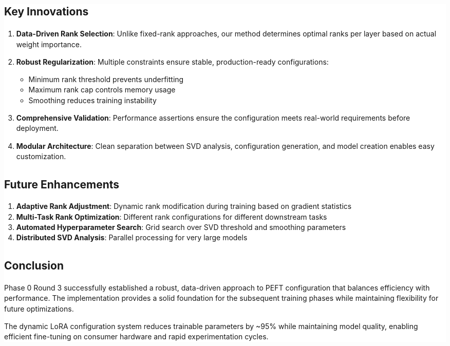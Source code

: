 ## Key Innovations

1. **Data-Driven Rank Selection**: Unlike fixed-rank approaches, our method determines optimal ranks per layer based on actual weight importance.

2. **Robust Regularization**: Multiple constraints ensure stable, production-ready configurations:
   - Minimum rank threshold prevents underfitting
   - Maximum rank cap controls memory usage
   - Smoothing reduces training instability

3. **Comprehensive Validation**: Performance assertions ensure the configuration meets real-world requirements before deployment.

4. **Modular Architecture**: Clean separation between SVD analysis, configuration generation, and model creation enables easy customization.

## Future Enhancements

1. **Adaptive Rank Adjustment**: Dynamic rank modification during training based on gradient statistics
2. **Multi-Task Rank Optimization**: Different rank configurations for different downstream tasks
3. **Automated Hyperparameter Search**: Grid search over SVD threshold and smoothing parameters
4. **Distributed SVD Analysis**: Parallel processing for very large models

## Conclusion

Phase 0 Round 3 successfully established a robust, data-driven approach to PEFT configuration that balances efficiency with performance. The implementation provides a solid foundation for the subsequent training phases while maintaining flexibility for future optimizations.

The dynamic LoRA configuration system reduces trainable parameters by ~95% while maintaining model quality, enabling efficient fine-tuning on consumer hardware and rapid experimentation cycles.